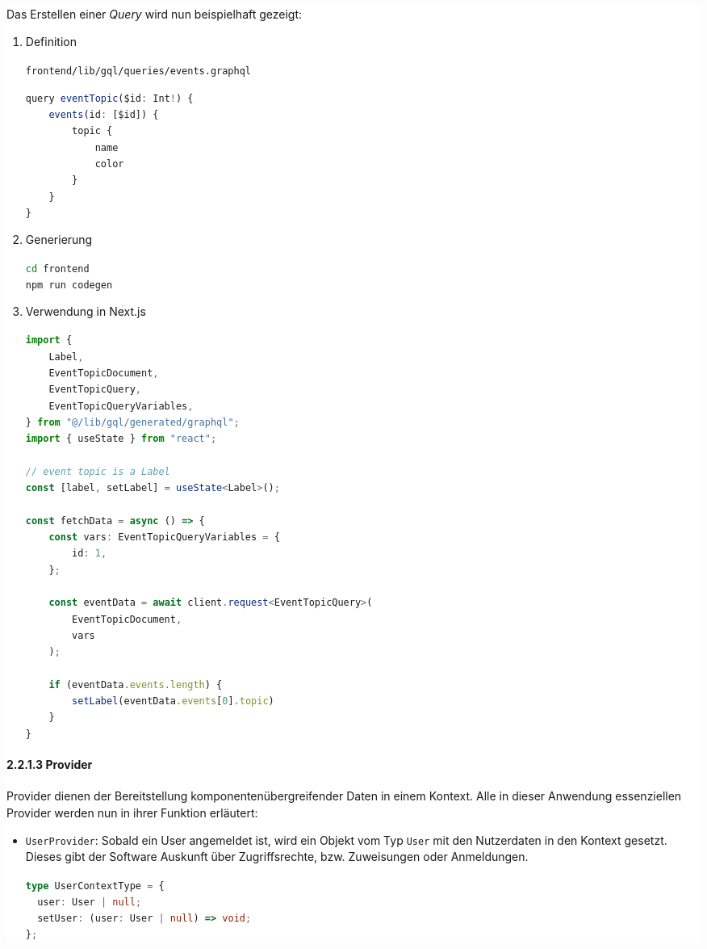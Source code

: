Das Erstellen einer *Query* wird nun beispielhaft gezeigt:
1. Definition

    `frontend/lib/gql/queries/events.graphql`
    ```typescript
    query eventTopic($id: Int!) {
        events(id: [$id]) {
            topic {
                name
                color
            }
        }
    }
    ```
2. Generierung
    ```bash
    cd frontend
    npm run codegen
    ```
3. Verwendung in Next.js
    ```typescript
    import {
        Label,
        EventTopicDocument,
        EventTopicQuery,
        EventTopicQueryVariables,
    } from "@/lib/gql/generated/graphql";
    import { useState } from "react";

    // event topic is a Label
    const [label, setLabel] = useState<Label>();

    const fetchData = async () => {
        const vars: EventTopicQueryVariables = {
            id: 1,
        };

        const eventData = await client.request<EventTopicQuery>(
            EventTopicDocument,
            vars
        );

        if (eventData.events.length) {
            setLabel(eventData.events[0].topic)
        }
    }
    ```

#### 2.2.1.3 Provider
Provider dienen der Bereitstellung komponentenübergreifender Daten in einem Kontext. Alle in dieser Anwendung essenziellen Provider werden nun in ihrer Funktion erläutert:

- `UserProvider`: Sobald ein User angemeldet ist, wird ein Objekt vom Typ `User` mit den Nutzerdaten in den Kontext gesetzt. Dieses gibt der Software Auskunft über Zugriffsrechte, bzw. Zuweisungen oder Anmeldungen.
    ```typescript
    type UserContextType = {
      user: User | null;
      setUser: (user: User | null) => void;
    };
    ```